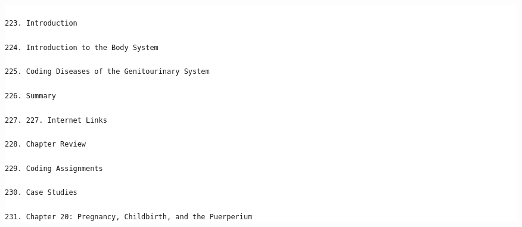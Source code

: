                                                                                                                                                                                                                                                                                                                                                                                                                                                                                                                                                                                                                                  223. Introduction
                                                                                                                                                                                                                                                                                                                                                                                                                                                                                                                                                                                                                                 224. Introduction to the Body System
                                                                                                                                                                                                                                                                                                                                                                                                                                                                                                                                                                                                                                 225. Coding Diseases of the Genitourinary System
                                                                                                                                                                                                                                                                                                                                                                                                                                                                                                                                                                                                                                 226. Summary
                                                                                                                                                                                                                                                                                                                                                                                                                                                                                                                                                                                                                                 227. 227. Internet Links
                                                                                                                                                                                                                                                                                                                                                                                                                                                                                                                                                                                                                                 228. Chapter Review
                                                                                                                                                                                                                                                                                                                                                                                                                                                                                                                                                                                                                                 229. Coding Assignments
                                                                                                                                                                                                                                                                                                                                                                                                                                                                                                                                                                                                                                 230. Case Studies
                                                                                                                                                                                                                                                                                                                                                                                                                                                                                                                                                                                                                                 231. Chapter 20: Pregnancy, Childbirth, and the Puerperium